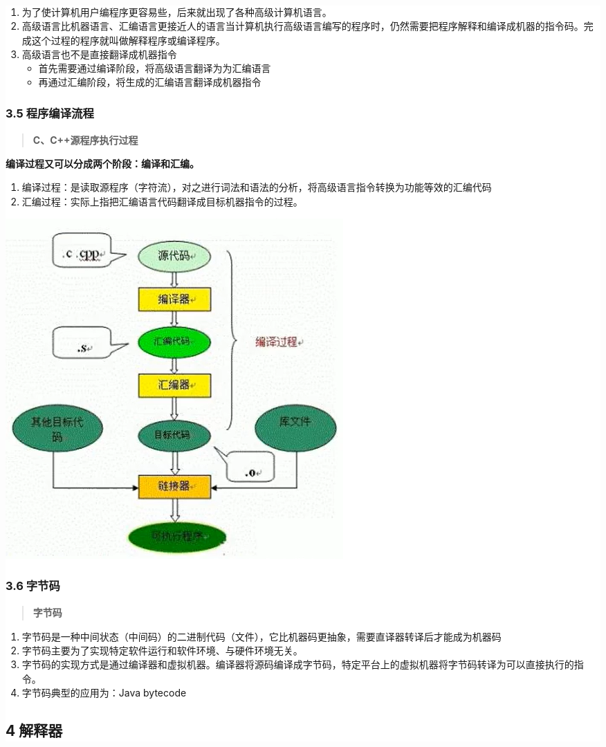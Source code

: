1. 为了使计算机用户编程序更容易些，后来就出现了各种高级计算机语言。
2. 高级语言比机器语言、汇编语言更接近人的语言当计算机执行高级语言编写的程序时，仍然需要把程序解释和编译成机器的指令码。完成这个过程的程序就叫做解释程序或编译程序。
3. 高级语言也不是直接翻译成机器指令
   - 首先需要通过编译阶段，将高级语言翻译为为汇编语言
   - 再通过汇编阶段，将生成的汇编语言翻译成机器指令

### 3.5 程序编译流程

> **C、C++源程序执行过程**

**编译过程又可以分成两个阶段：编译和汇编。**

1. 编译过程：是读取源程序（字符流），对之进行词法和语法的分析，将高级语言指令转换为功能等效的汇编代码
2. 汇编过程：实际上指把汇编语言代码翻译成目标机器指令的过程。

![image-20200710085553258](image/129-编译和汇编.png)

### 3.6 字节码

> **字节码**

1. 字节码是一种中间状态（中间码）的二进制代码（文件），它比机器码更抽象，需要直译器转译后才能成为机器码
2. 字节码主要为了实现特定软件运行和软件环境、与硬件环境无关。
3. 字节码的实现方式是通过编译器和虚拟机器。编译器将源码编译成字节码，特定平台上的虚拟机器将字节码转译为可以直接执行的指令。
4. 字节码典型的应用为：Java bytecode

## 4 解释器
